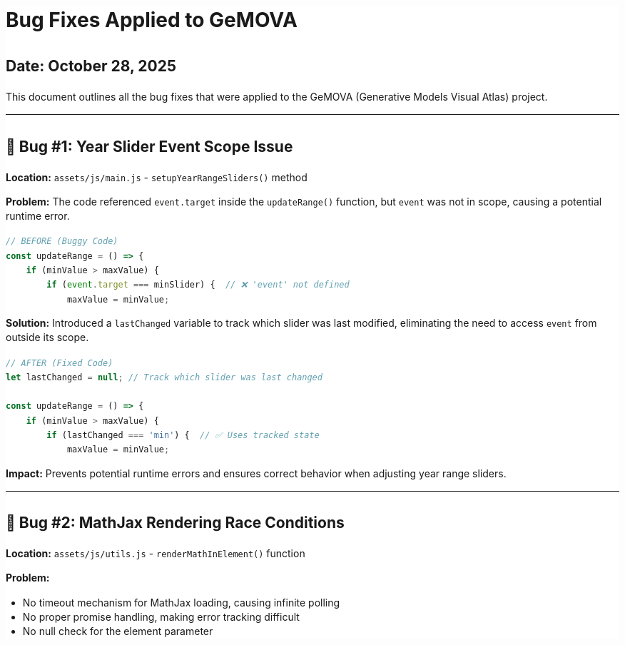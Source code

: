 # Bug Fixes Applied to GeMOVA

## Date: October 28, 2025

This document outlines all the bug fixes that were applied to the GeMOVA (Generative Models Visual Atlas) project.

---

## 🐛 Bug #1: Year Slider Event Scope Issue

**Location:** `assets/js/main.js` - `setupYearRangeSliders()` method

**Problem:** 
The code referenced `event.target` inside the `updateRange()` function, but `event` was not in scope, causing a potential runtime error.

```javascript
// BEFORE (Buggy Code)
const updateRange = () => {
    if (minValue > maxValue) {
        if (event.target === minSlider) {  // ❌ 'event' not defined
            maxValue = minValue;
```

**Solution:**
Introduced a `lastChanged` variable to track which slider was last modified, eliminating the need to access `event` from outside its scope.

```javascript
// AFTER (Fixed Code)
let lastChanged = null; // Track which slider was last changed

const updateRange = () => {
    if (minValue > maxValue) {
        if (lastChanged === 'min') {  // ✅ Uses tracked state
            maxValue = minValue;
```

**Impact:** Prevents potential runtime errors and ensures correct behavior when adjusting year range sliders.

---

## 🐛 Bug #2: MathJax Rendering Race Conditions

**Location:** `assets/js/utils.js` - `renderMathInElement()` function

**Problem:**
- No timeout mechanism for MathJax loading, causing infinite polling
- No proper promise handling, making error tracking difficult
- No null check for the element parameter
